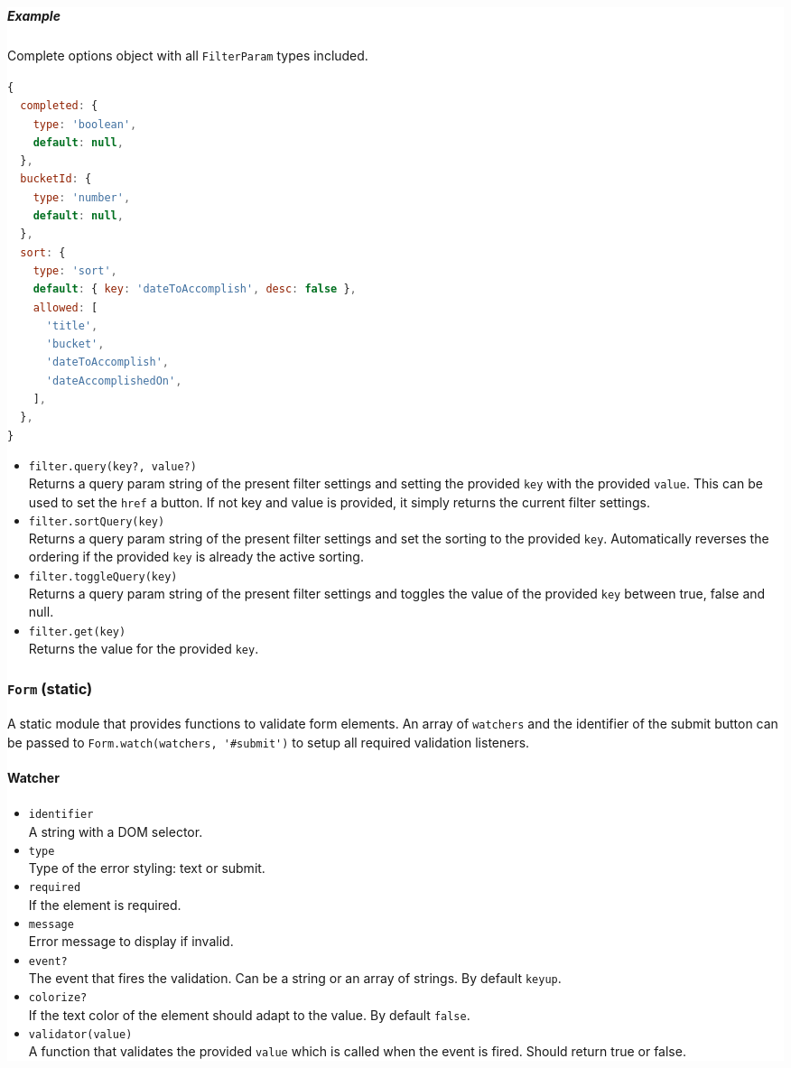 ##### Example

Complete options object with all `FilterParam` types included.

```js
{
  completed: {
    type: 'boolean',
    default: null,
  },
  bucketId: {
    type: 'number',
    default: null,
  },
  sort: {
    type: 'sort',
    default: { key: 'dateToAccomplish', desc: false },
    allowed: [
      'title',
      'bucket',
      'dateToAccomplish',
      'dateAccomplishedOn',
    ],
  },
}
```

- `filter.query(key?, value?)`  
  Returns a query param string of the present filter settings and setting the provided `key` with the provided `value`. This can be used to set the `href` a button. If not key and value is provided, it simply returns the current filter settings.
- `filter.sortQuery(key)`  
  Returns a query param string of the present filter settings and set the sorting to the provided `key`. Automatically reverses the ordering if the provided `key` is already the active sorting.
- `filter.toggleQuery(key)`  
  Returns a query param string of the present filter settings and toggles the value of the provided `key` between true, false and null.
- `filter.get(key)`  
  Returns the value for the provided `key`.

### `Form` (static)

A static module that provides functions to validate form elements. An array of `watchers` and the identifier of the submit button can be passed to `Form.watch(watchers, '#submit')` to setup all required validation listeners.

#### Watcher

- `identifier`  
  A string with a DOM selector.
- `type`  
  Type of the error styling: text or submit.
- `required`  
  If the element is required.
- `message`  
  Error message to display if invalid.
- `event?`  
  The event that fires the validation. Can be a string or an array of strings. By default `keyup`.
- `colorize?`  
  If the text color of the element should adapt to the value. By default `false`.
- `validator(value)`  
  A function that validates the provided `value` which is called when the event is fired. Should return true or false.
